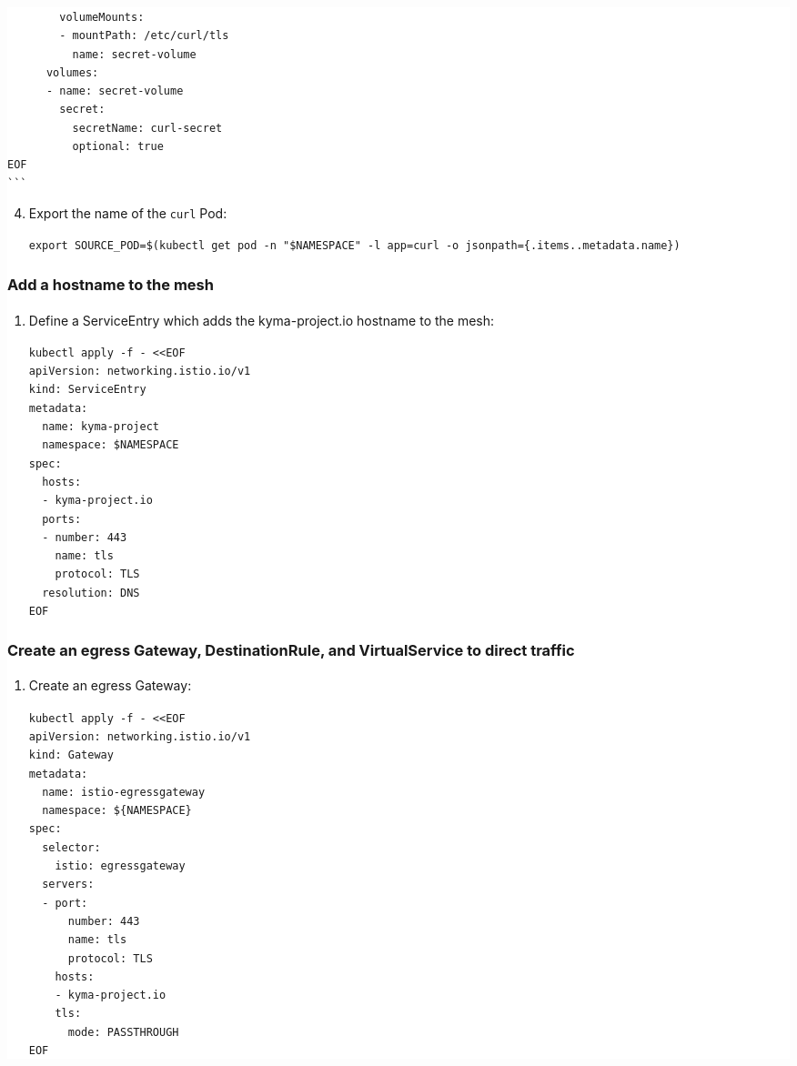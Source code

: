             volumeMounts:
            - mountPath: /etc/curl/tls
              name: secret-volume
          volumes:
          - name: secret-volume
            secret:
              secretName: curl-secret
              optional: true
    EOF
    ```

4. Export the name of the `curl` Pod:
   
    ```Shell/Bash
    export SOURCE_POD=$(kubectl get pod -n "$NAMESPACE" -l app=curl -o jsonpath={.items..metadata.name})
    ```

### Add a hostname to the mesh

1. Define a ServiceEntry which adds the kyma-project.io hostname to the mesh:

    ```Shell/Bash
    kubectl apply -f - <<EOF
    apiVersion: networking.istio.io/v1
    kind: ServiceEntry
    metadata:
      name: kyma-project
      namespace: $NAMESPACE
    spec:
      hosts:
      - kyma-project.io
      ports:
      - number: 443
        name: tls
        protocol: TLS
      resolution: DNS
    EOF
    ```

### Create an egress Gateway, DestinationRule, and VirtualService to direct traffic

1. Create an egress Gateway:

    ```Shell/Bash
    kubectl apply -f - <<EOF
    apiVersion: networking.istio.io/v1
    kind: Gateway
    metadata:
      name: istio-egressgateway
      namespace: ${NAMESPACE}
    spec:
      selector:
        istio: egressgateway
      servers:
      - port:
          number: 443
          name: tls
          protocol: TLS
        hosts:
        - kyma-project.io
        tls:
          mode: PASSTHROUGH
    EOF
    ```
